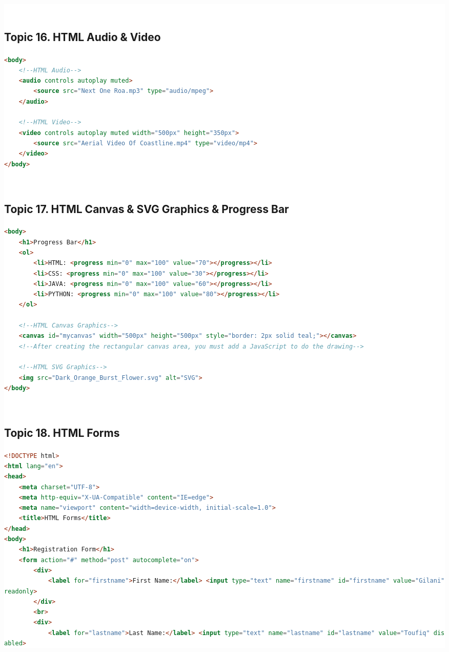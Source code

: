 <br>

## Topic 16. HTML Audio & Video

```html
<body>
    <!--HTML Audio-->
    <audio controls autoplay muted>
        <source src="Next One Roa.mp3" type="audio/mpeg">
    </audio>

    <!--HTML Video-->
    <video controls autoplay muted width="500px" height="350px">
        <source src="Aerial Video Of Coastline.mp4" type="video/mp4">
    </video>
</body>
```

<br>

## Topic 17. HTML Canvas & SVG Graphics & Progress Bar

```html
<body>
    <h1>Progress Bar</h1>
    <ol>
        <li>HTML: <progress min="0" max="100" value="70"></progress></li>
        <li>CSS: <progress min="0" max="100" value="30"></progress></li>
        <li>JAVA: <progress min="0" max="100" value="60"></progress></li>
        <li>PYTHON: <progress min="0" max="100" value="80"></progress></li>
    </ol>

    <!--HTML Canvas Graphics-->
    <canvas id="mycanvas" width="500px" height="500px" style="border: 2px solid teal;"></canvas>
    <!--After creating the rectangular canvas area, you must add a JavaScript to do the drawing-->

    <!--HTML SVG Graphics-->
    <img src="Dark_Orange_Burst_Flower.svg" alt="SVG">
</body>
```

<br>

## Topic 18. HTML Forms

```html
<!DOCTYPE html>
<html lang="en">
<head>
    <meta charset="UTF-8">
    <meta http-equiv="X-UA-Compatible" content="IE=edge">
    <meta name="viewport" content="width=device-width, initial-scale=1.0">
    <title>HTML Forms</title>
</head>
<body>
    <h1>Registration Form</h1>
    <form action="#" method="post" autocomplete="on">
        <div>
            <label for="firstname">First Name:</label> <input type="text" name="firstname" id="firstname" value="Gilani" readonly>
        </div>
        <br>
        <div>
            <label for="lastname">Last Name:</label> <input type="text" name="lastname" id="lastname" value="Toufiq" disabled>
```